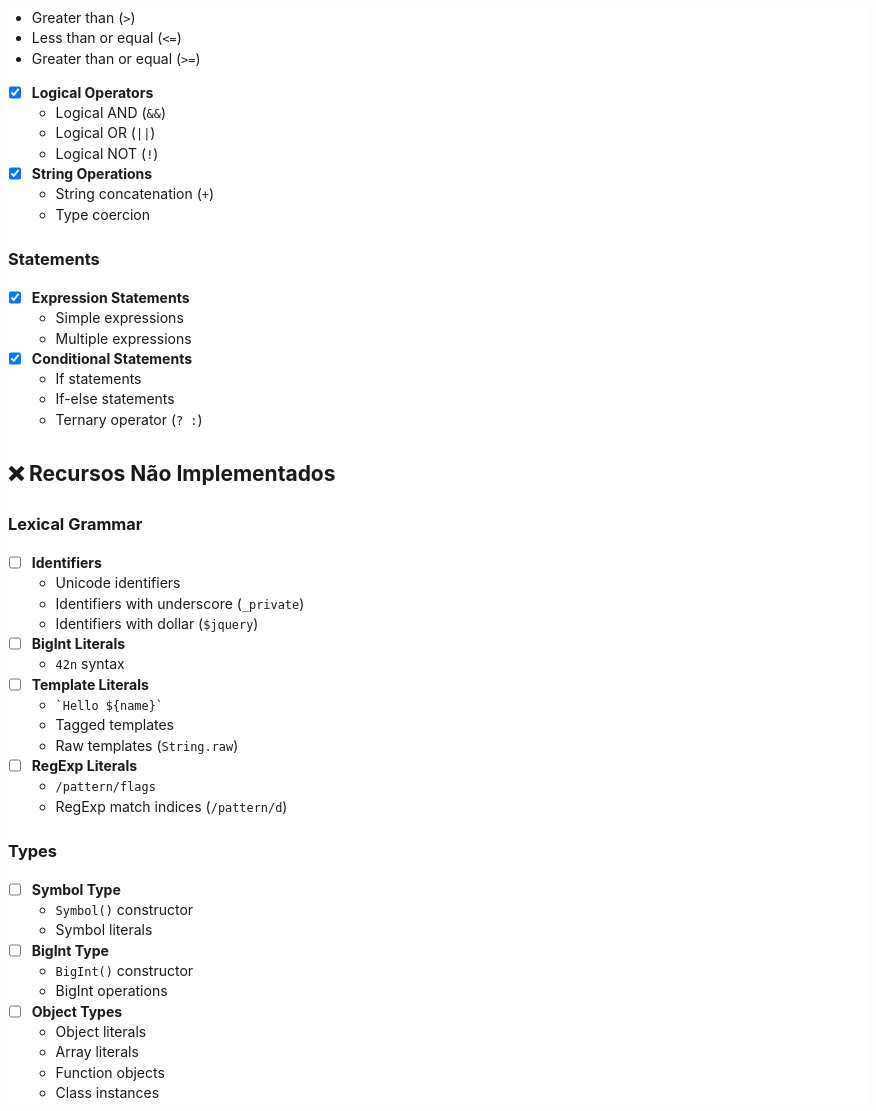   - Greater than (`>`)
  - Less than or equal (`<=`)
  - Greater than or equal (`>=`)
- [x] **Logical Operators**
  - Logical AND (`&&`)
  - Logical OR (`||`)
  - Logical NOT (`!`)
- [x] **String Operations**
  - String concatenation (`+`)
  - Type coercion

### Statements
- [x] **Expression Statements**
  - Simple expressions
  - Multiple expressions
- [x] **Conditional Statements**
  - If statements
  - If-else statements
  - Ternary operator (`? :`)

## ❌ Recursos Não Implementados

### Lexical Grammar
- [ ] **Identifiers**
  - Unicode identifiers
  - Identifiers with underscore (`_private`)
  - Identifiers with dollar (`$jquery`)
- [ ] **BigInt Literals**
  - `42n` syntax
- [ ] **Template Literals**
  - `` `Hello ${name}` ``
  - Tagged templates
  - Raw templates (`String.raw`)
- [ ] **RegExp Literals**
  - `/pattern/flags`
  - RegExp match indices (`/pattern/d`)

### Types
- [ ] **Symbol Type**
  - `Symbol()` constructor
  - Symbol literals
- [ ] **BigInt Type**
  - `BigInt()` constructor
  - BigInt operations
- [ ] **Object Types**
  - Object literals
  - Array literals
  - Function objects
  - Class instances
